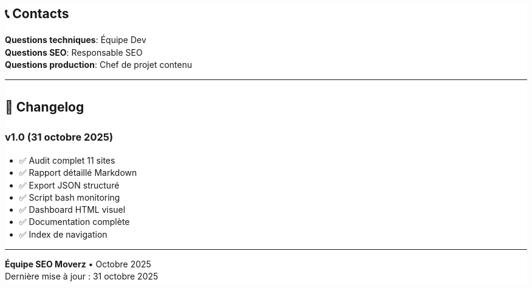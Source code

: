 
## 📞 Contacts

**Questions techniques**: Équipe Dev  
**Questions SEO**: Responsable SEO  
**Questions production**: Chef de projet contenu

---

## 📝 Changelog

### v1.0 (31 octobre 2025)
- ✅ Audit complet 11 sites
- ✅ Rapport détaillé Markdown
- ✅ Export JSON structuré
- ✅ Script bash monitoring
- ✅ Dashboard HTML visuel
- ✅ Documentation complète
- ✅ Index de navigation

---

**Équipe SEO Moverz** • Octobre 2025  
Dernière mise à jour : 31 octobre 2025

